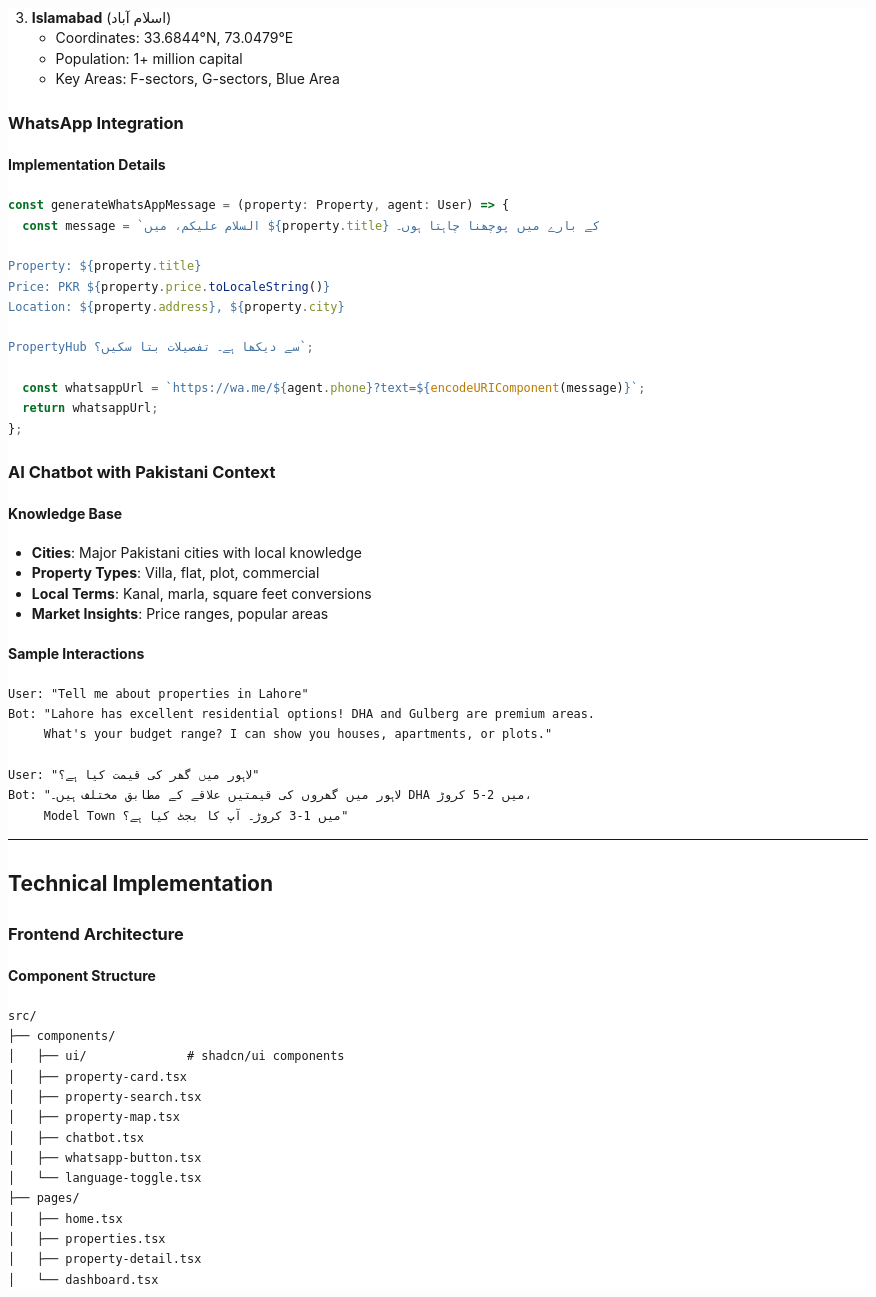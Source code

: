 3. **Islamabad** (اسلام آباد)
   - Coordinates: 33.6844°N, 73.0479°E
   - Population: 1+ million capital
   - Key Areas: F-sectors, G-sectors, Blue Area

### WhatsApp Integration

#### Implementation Details
```typescript
const generateWhatsAppMessage = (property: Property, agent: User) => {
  const message = `السلام علیکم، میں ${property.title} کے بارے میں پوچھنا چاہتا ہوں۔
  
Property: ${property.title}
Price: PKR ${property.price.toLocaleString()}
Location: ${property.address}, ${property.city}
  
PropertyHub سے دیکھا ہے۔ تفصیلات بتا سکیں؟`;
  
  const whatsappUrl = `https://wa.me/${agent.phone}?text=${encodeURIComponent(message)}`;
  return whatsappUrl;
};
```

### AI Chatbot with Pakistani Context

#### Knowledge Base
- **Cities**: Major Pakistani cities with local knowledge
- **Property Types**: Villa, flat, plot, commercial
- **Local Terms**: Kanal, marla, square feet conversions
- **Market Insights**: Price ranges, popular areas

#### Sample Interactions
```
User: "Tell me about properties in Lahore"
Bot: "Lahore has excellent residential options! DHA and Gulberg are premium areas. 
     What's your budget range? I can show you houses, apartments, or plots."

User: "لاہور میں گھر کی قیمت کیا ہے؟"
Bot: "لاہور میں گھروں کی قیمتیں علاقے کے مطابق مختلف ہیں۔ DHA میں 2-5 کروڑ، 
     Model Town میں 1-3 کروڑ۔ آپ کا بجٹ کیا ہے؟"
```

---

## Technical Implementation

### Frontend Architecture

#### Component Structure
```
src/
├── components/
│   ├── ui/              # shadcn/ui components
│   ├── property-card.tsx
│   ├── property-search.tsx
│   ├── property-map.tsx
│   ├── chatbot.tsx
│   ├── whatsapp-button.tsx
│   └── language-toggle.tsx
├── pages/
│   ├── home.tsx
│   ├── properties.tsx
│   ├── property-detail.tsx
│   └── dashboard.tsx
```